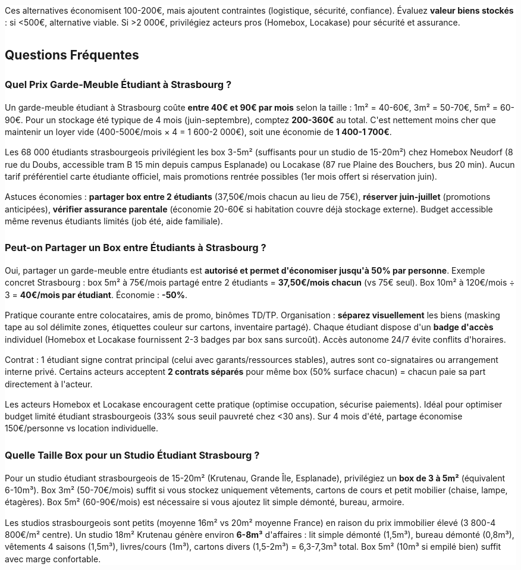 Ces alternatives économisent 100-200€, mais ajoutent contraintes (logistique, sécurité, confiance). Évaluez **valeur biens stockés** : si <500€, alternative viable. Si >2 000€, privilégiez acteurs pros (Homebox, Locakase) pour sécurité et assurance.

## Questions Fréquentes

### Quel Prix Garde-Meuble Étudiant à Strasbourg ?

Un garde-meuble étudiant à Strasbourg coûte **entre 40€ et 90€ par mois** selon la taille : 1m² = 40-60€, 3m² = 50-70€, 5m² = 60-90€. Pour un stockage été typique de 4 mois (juin-septembre), comptez **200-360€** au total. C'est nettement moins cher que maintenir un loyer vide (400-500€/mois × 4 = 1 600-2 000€), soit une économie de **1 400-1 700€**.

Les 68 000 étudiants strasbourgeois privilégient les box 3-5m² (suffisants pour un studio de 15-20m²) chez Homebox Neudorf (8 rue du Doubs, accessible tram B 15 min depuis campus Esplanade) ou Locakase (87 rue Plaine des Bouchers, bus 20 min). Aucun tarif préférentiel carte étudiante officiel, mais promotions rentrée possibles (1er mois offert si réservation juin).

Astuces économies : **partager box entre 2 étudiants** (37,50€/mois chacun au lieu de 75€), **réserver juin-juillet** (promotions anticipées), **vérifier assurance parentale** (économie 20-60€ si habitation couvre déjà stockage externe). Budget accessible même revenus étudiants limités (job été, aide familiale).

### Peut-on Partager un Box entre Étudiants à Strasbourg ?

Oui, partager un garde-meuble entre étudiants est **autorisé et permet d'économiser jusqu'à 50% par personne**. Exemple concret Strasbourg : box 5m² à 75€/mois partagé entre 2 étudiants = **37,50€/mois chacun** (vs 75€ seul). Box 10m² à 120€/mois ÷ 3 = **40€/mois par étudiant**. Économie : **-50%**.

Pratique courante entre colocataires, amis de promo, binômes TD/TP. Organisation : **séparez visuellement** les biens (masking tape au sol délimite zones, étiquettes couleur sur cartons, inventaire partagé). Chaque étudiant dispose d'un **badge d'accès** individuel (Homebox et Locakase fournissent 2-3 badges par box sans surcoût). Accès autonome 24/7 évite conflits d'horaires.

Contrat : 1 étudiant signe contrat principal (celui avec garants/ressources stables), autres sont co-signataires ou arrangement interne privé. Certains acteurs acceptent **2 contrats séparés** pour même box (50% surface chacun) = chacun paie sa part directement à l'acteur.

Les acteurs Homebox et Locakase encouragent cette pratique (optimise occupation, sécurise paiements). Idéal pour optimiser budget limité étudiant strasbourgeois (33% sous seuil pauvreté chez <30 ans). Sur 4 mois d'été, partage économise 150€/personne vs location individuelle.

### Quelle Taille Box pour un Studio Étudiant Strasbourg ?

Pour un studio étudiant strasbourgeois de 15-20m² (Krutenau, Grande Île, Esplanade), privilégiez un **box de 3 à 5m²** (équivalent 6-10m³). Box 3m² (50-70€/mois) suffit si vous stockez uniquement vêtements, cartons de cours et petit mobilier (chaise, lampe, étagères). Box 5m² (60-90€/mois) est nécessaire si vous ajoutez lit simple démonté, bureau, armoire.

Les studios strasbourgeois sont petits (moyenne 16m² vs 20m² moyenne France) en raison du prix immobilier élevé (3 800-4 800€/m² centre). Un studio 18m² Krutenau génère environ **6-8m³** d'affaires : lit simple démonté (1,5m³), bureau démonté (0,8m³), vêtements 4 saisons (1,5m³), livres/cours (1m³), cartons divers (1,5-2m³) = 6,3-7,3m³ total. Box 5m² (10m³ si empilé bien) suffit avec marge confortable.
